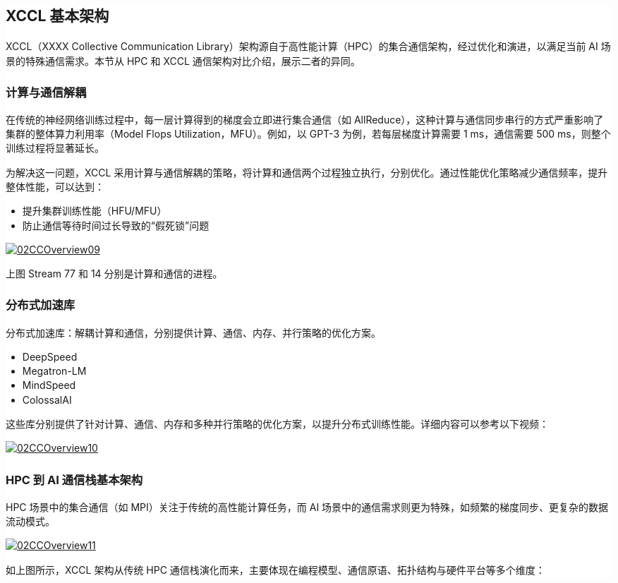 ## XCCL 基本架构

[](https://github.com/Infrasys-AI/AIInfra/blob/main/02StorComm/03CollectComm/02CCOverview.md#xccl-基本架构)

XCCL（XXXX Collective Communication Library）架构源自于高性能计算（HPC）的集合通信架构，经过优化和演进，以满足当前 AI 场景的特殊通信需求。本节从 HPC 和 XCCL 通信架构对比介绍，展示二者的异同。

### 计算与通信解耦

[](https://github.com/Infrasys-AI/AIInfra/blob/main/02StorComm/03CollectComm/02CCOverview.md#计算与通信解耦)

在传统的神经网络训练过程中，每一层计算得到的梯度会立即进行集合通信（如 AllReduce），这种计算与通信同步串行的方式严重影响了集群的整体算力利用率（Model Flops Utilization，MFU）。例如，以 GPT-3 为例，若每层梯度计算需要 1 ms，通信需要 500 ms，则整个训练过程将显著延长。

为解决这一问题，XCCL 采用计算与通信解耦的策略，将计算和通信两个过程独立执行，分别优化。通过性能优化策略减少通信频率，提升整体性能，可以达到：

- 提升集群训练性能（HFU/MFU）
- 防止通信等待时间过长导致的“假死锁”问题

[![02CCOverview09](https://github.com/Infrasys-AI/AIInfra/raw/main/02StorComm/03CollectComm/images/02CCOverview09.png)]( https://github.com/Infrasys-AI/AIInfra/blob/main/02StorComm/03CollectComm/images/02CCOverview09.png )

上图 Stream 77 和 14 分别是计算和通信的进程。

### 分布式加速库

[](https://github.com/Infrasys-AI/AIInfra/blob/main/02StorComm/03CollectComm/02CCOverview.md#分布式加速库)

分布式加速库：解耦计算和通信，分别提供计算、通信、内存、并行策略的优化方案。

- DeepSpeed
- Megatron-LM
- MindSpeed
- ColossalAI

这些库分别提供了针对计算、通信、内存和多种并行策略的优化方案，以提升分布式训练性能。详细内容可以参考以下视频：

[![02CCOverview10](https://github.com/Infrasys-AI/AIInfra/raw/main/02StorComm/03CollectComm/images/02CCOverview10.png)]( https://github.com/Infrasys-AI/AIInfra/blob/main/02StorComm/03CollectComm/images/02CCOverview10.png )

### HPC 到 AI 通信栈基本架构

[](https://github.com/Infrasys-AI/AIInfra/blob/main/02StorComm/03CollectComm/02CCOverview.md#hpc-到-ai-通信栈基本架构)

HPC 场景中的集合通信（如 MPI）关注于传统的高性能计算任务，而 AI 场景中的通信需求则更为特殊，如频繁的梯度同步、更复杂的数据流动模式。

[![02CCOverview11](https://github.com/Infrasys-AI/AIInfra/raw/main/02StorComm/03CollectComm/images/02CCOverview11.png)]( https://github.com/Infrasys-AI/AIInfra/blob/main/02StorComm/03CollectComm/images/02CCOverview11.png )

如上图所示，XCCL 架构从传统 HPC 通信栈演化而来，主要体现在编程模型、通信原语、拓扑结构与硬件平台等多个维度：
